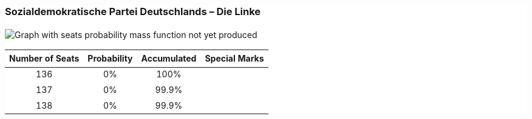 ### Sozialdemokratische Partei Deutschlands – Die Linke

![Graph with seats probability mass function not yet produced](2020-04-15-Allensbach-coalitions-seats-pmf-spd–linke.png "Seats Probability Mass Function")

| Number of Seats | Probability | Accumulated | Special Marks |
|:---------------:|:-----------:|:-----------:|:-------------:|
| 136 | 0% | 100% |  |
| 137 | 0% | 99.9% |  |
| 138 | 0% | 99.9% |  |
